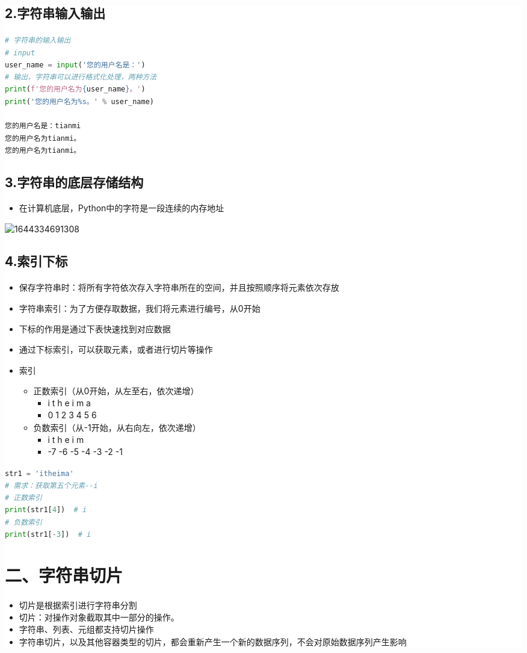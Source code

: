 ## 2.字符串输入输出

```python
# 字符串的输入输出
# input
user_name = input('您的用户名是：')
# 输出，字符串可以进行格式化处理，两种方法
print(f'您的用户名为{user_name}。')
print('您的用户名为%s。' % user_name)

您的用户名是：tianmi
您的用户名为tianmi。
您的用户名为tianmi。
```

## 3.字符串的底层存储结构

- 在计算机底层，Python中的字符是一段连续的内存地址

![1644334691308](/1644334691308.png)

## 4.索引下标

- 保存字符串时：将所有字符依次存入字符串所在的空间，并且按照顺序将元素依次存放
- 字符串索引：为了方便存取数据，我们将元素进行编号，从0开始

- 下标的作用是通过下表快速找到对应数据
- 通过下标索引，可以获取元素，或者进行切片等操作

- 索引
  - 正数索引（从0开始，从左至右，依次递增）
    - i   t  h  e  i  m  a
    - 0 1  2  3  4  5   6
  - 负数索引（从-1开始，从右向左，依次递增）
    - i      t    h    e     i     m   
    - -7   -6  -5   -4   -3    -2    -1

```python
str1 = 'itheima'
# 需求：获取第五个元素--i
# 正数索引
print(str1[4])  # i
# 负数索引
print(str1[-3])  # i
```

# 二、字符串切片

- 切片是根据索引进行字符串分割
- 切片：对操作对象截取其中一部分的操作。
- 字符串、列表、元组都支持切片操作
- 字符串切片，以及其他容器类型的切片，都会重新产生一个新的数据序列，不会对原始数据序列产生影响
